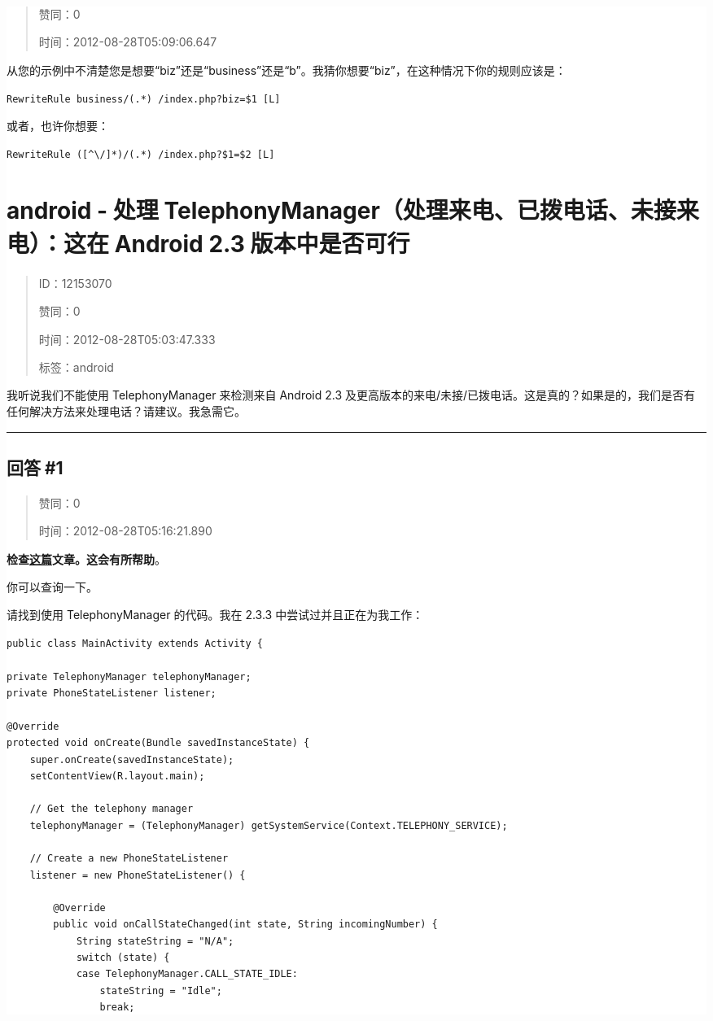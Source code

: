 > 赞同：0
> 
> 时间：2012-08-28T05:09:06.647

从您的示例中不清楚您是想要“biz”还是“business”还是“b”。我猜你想要“biz”，在这种情况下你的规则应该是：

```
RewriteRule business/(.*) /index.php?biz=$1 [L] 
```

或者，也许你想要：

```
RewriteRule ([^\/]*)/(.*) /index.php?$1=$2 [L] 
```

# android - 处理 TelephonyManager（处理来电、已拨电话、未接来电）：这在 Android 2.3 版本中是否可行

> ID：12153070
> 
> 赞同：0
> 
> 时间：2012-08-28T05:03:47.333
> 
> 标签：android

我听说我们不能使用 TelephonyManager 来检测来自 Android 2.3 及更高版本的来电/未接/已拨电话。这是真的？如果是的，我们是否有任何解决方法来处理电话？请建议。我急需它。

* * *

## 回答 #1

> 赞同：0
> 
> 时间：2012-08-28T05:16:21.890

**检查[这篇](https://stackoverflow.com/questions/6446580/android-get-call-history-of-contact)文章。这会有所帮助**。

你可以查询一下。

请找到使用 TelephonyManager 的代码。我在 2.3.3 中尝试过并且正在为我工​​作：

```
public class MainActivity extends Activity {

private TelephonyManager telephonyManager;
private PhoneStateListener listener;

@Override
protected void onCreate(Bundle savedInstanceState) {
    super.onCreate(savedInstanceState);
    setContentView(R.layout.main);

    // Get the telephony manager
    telephonyManager = (TelephonyManager) getSystemService(Context.TELEPHONY_SERVICE);

    // Create a new PhoneStateListener
    listener = new PhoneStateListener() {

        @Override
        public void onCallStateChanged(int state, String incomingNumber) {
            String stateString = "N/A";
            switch (state) {
            case TelephonyManager.CALL_STATE_IDLE:
                stateString = "Idle";
                break;
```